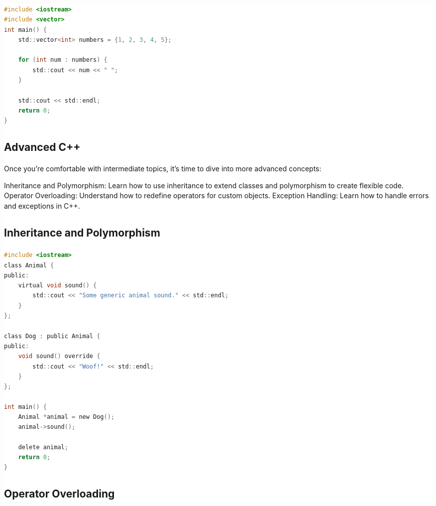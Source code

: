 ```c showLineNumbers
#include <iostream>
#include <vector>
int main() {
    std::vector<int> numbers = {1, 2, 3, 4, 5};

    for (int num : numbers) {
        std::cout << num << " ";
    }

    std::cout << std::endl;
    return 0;
}
```

## Advanced C++
Once you’re comfortable with intermediate topics, it’s time to dive into more advanced concepts:

Inheritance and Polymorphism: Learn how to use inheritance to extend classes and polymorphism to create flexible code.
Operator Overloading: Understand how to redefine operators for custom objects.
Exception Handling: Learn how to handle errors and exceptions in C++.

## Inheritance and Polymorphism

```c showLineNumbers  {16}
#include <iostream>
class Animal {
public:
    virtual void sound() {
        std::cout << "Some generic animal sound." << std::endl;
    }
};

class Dog : public Animal {
public:
    void sound() override {
        std::cout << "Woof!" << std::endl;
    }
};

int main() {
    Animal *animal = new Dog();
    animal->sound();

    delete animal;
    return 0;
}

```

## Operator Overloading
